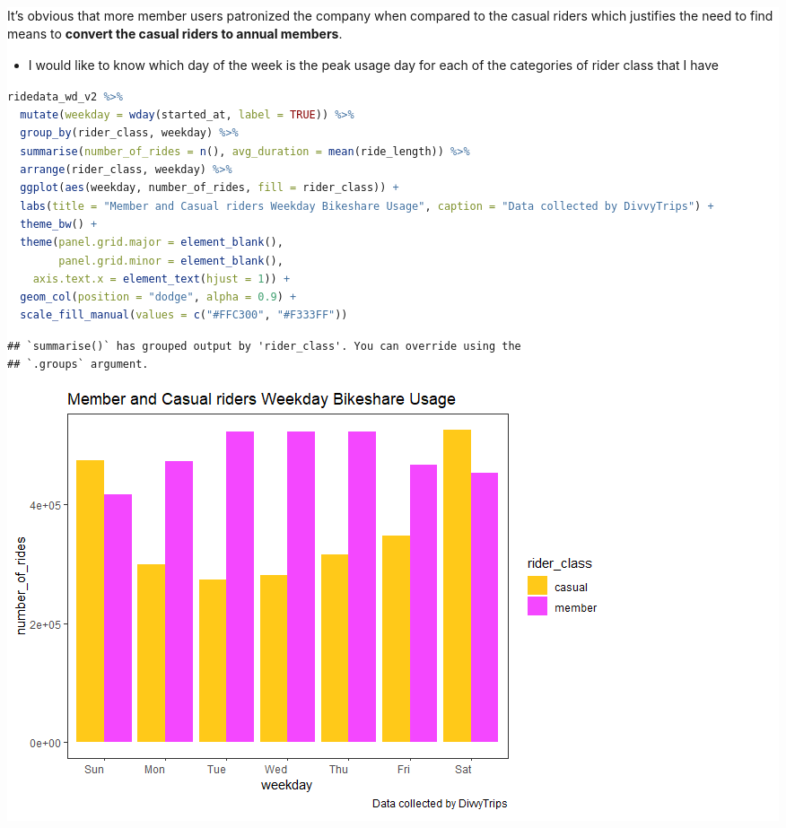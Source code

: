 It’s obvious that more member users patronized the company when compared
to the casual riders which justifies the need to find means to **convert
the casual riders to annual members**.

-   I would like to know which day of the week is the peak usage day for
    each of the categories of rider class that I have

``` r
ridedata_wd_v2 %>%
  mutate(weekday = wday(started_at, label = TRUE)) %>%
  group_by(rider_class, weekday) %>%
  summarise(number_of_rides = n(), avg_duration = mean(ride_length)) %>%
  arrange(rider_class, weekday) %>%
  ggplot(aes(weekday, number_of_rides, fill = rider_class)) +
  labs(title = "Member and Casual riders Weekday Bikeshare Usage", caption = "Data collected by DivvyTrips") +
  theme_bw() +
  theme(panel.grid.major = element_blank(),
        panel.grid.minor = element_blank(),
    axis.text.x = element_text(hjust = 1)) +
  geom_col(position = "dodge", alpha = 0.9) +
  scale_fill_manual(values = c("#FFC300", "#F333FF"))
```

    ## `summarise()` has grouped output by 'rider_class'. You can override using the
    ## `.groups` argument.

![](bikeshare_files/figure-gfm/unnamed-chunk-30-1.png)
